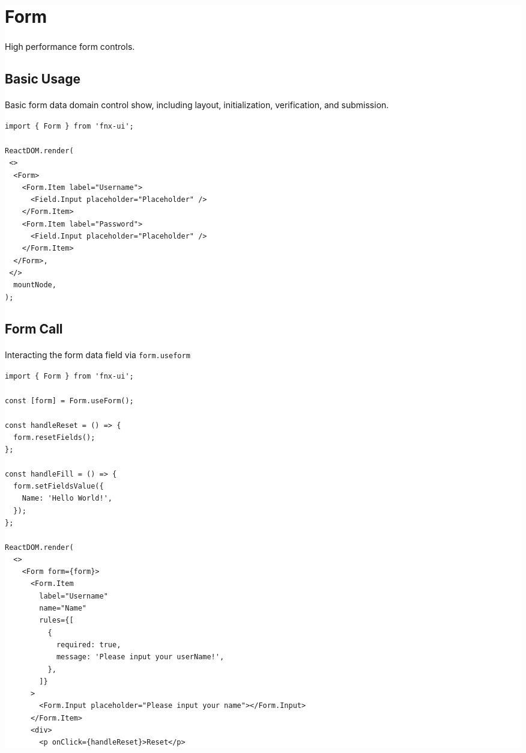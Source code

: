 # Form

High performance form controls.

## Basic Usage

Basic form data domain control show, including layout, initialization, verification, and submission.

```tsx
import { Form } from 'fnx-ui';

ReactDOM.render(
 <>
  <Form>
    <Form.Item label="Username">
      <Field.Input placeholder="Placeholder" />
    </Form.Item>
    <Form.Item label="Password">
      <Field.Input placeholder="Placeholder" />
    </Form.Item>
  </Form>,
 </>
  mountNode,
);
```

## Form Call

Interacting the form data field via `form.useform`

```tsx
import { Form } from 'fnx-ui';

const [form] = Form.useForm();

const handleReset = () => {
  form.resetFields();
};

const handleFill = () => {
  form.setFieldsValue({
    Name: 'Hello World!',
  });
};

ReactDOM.render(
  <>
    <Form form={form}>
      <Form.Item
        label="Username"
        name="Name"
        rules={[
          {
            required: true,
            message: 'Please input your userName!',
          },
        ]}
      >
        <Form.Input placeholder="Please input your name"></Form.Input>
      </Form.Item>
      <div>
        <p onClick={handleReset}>Reset</p>
```